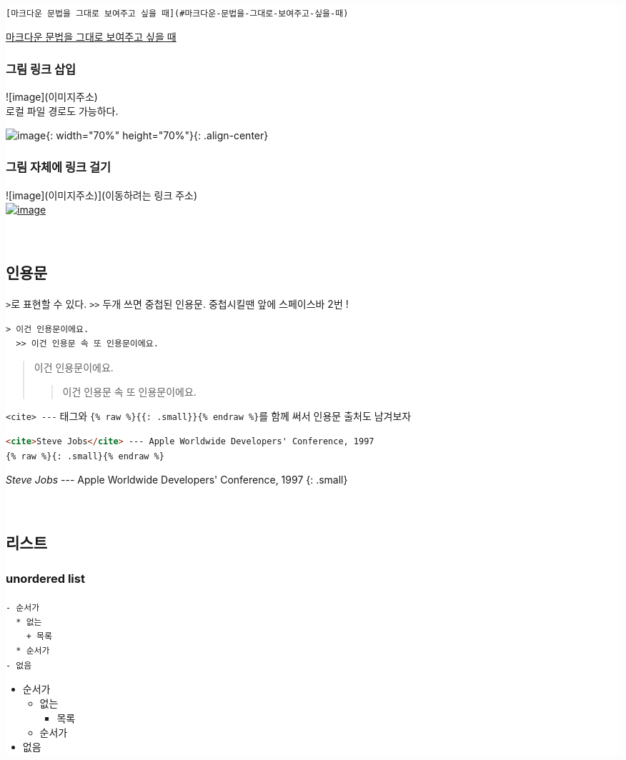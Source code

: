 ```
[마크다운 문법을 그대로 보여주고 싶을 때](#마크다운-문법을-그대로-보여주고-싶을-때)
```

[마크다운 문법을 그대로 보여주고 싶을 때](#마크다운-문법을-그대로-보여주고-싶을-때)

### 그림 링크 삽입
\!\[image](이미지주소)  
로컬 파일 경로도 가능하다.  

![image](https://user-images.githubusercontent.com/42318591/83321884-1c2d2d80-a28e-11ea-8a50-7df24df12d90.png){: width="70%" height="70%"}{: .align-center}

### 그림 자체에 링크 걸기
\!\[image](이미지주소)](이동하려는 링크 주소)   
[![image](https://user-images.githubusercontent.com/42318591/83321884-1c2d2d80-a28e-11ea-8a50-7df24df12d90.png)](https://www.google.com)  

<br>

## 인용문
`>`로 표현할 수 있다. `>>` 두개 쓰면 중첩된 인용문.
중첩시킬땐 앞에 스페이스바 2번 ! 
```html
> 이건 인용문이에요.
  >> 이건 인용문 속 또 인용문이에요.
```
> 이건 인용문이에요.
  >> 이건 인용문 속 또 인용문이에요.

`<cite> ---` 태그와 `{% raw %}{{: .small}}{% endraw %}`를 함께 써서 인용문 출처도 남겨보자

```html
<cite>Steve Jobs</cite> --- Apple Worldwide Developers' Conference, 1997
{% raw %}{: .small}{% endraw %}
```
<cite>Steve Jobs</cite> --- Apple Worldwide Developers' Conference, 1997
{: .small}

<br>

## 리스트
### unordered list
```html
- 순서가
  * 없는
    + 목록 
  * 순서가
- 없음
```  
- 순서가
  * 없는
    + 목록 
  * 순서가
- 없음
